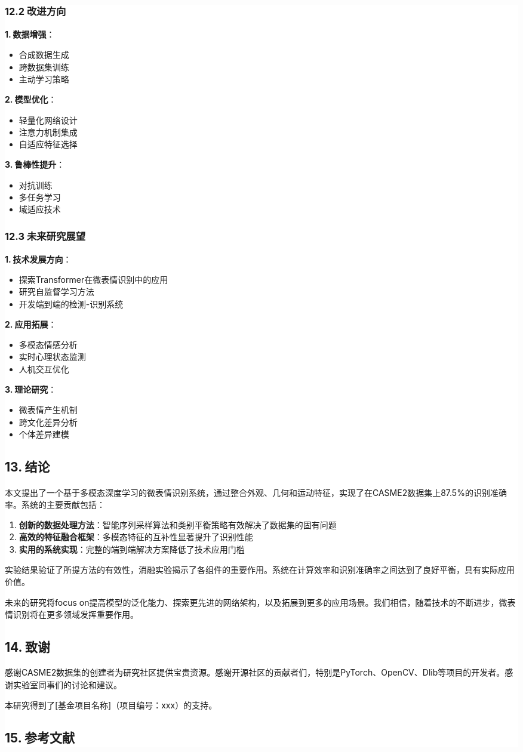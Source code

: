 ### 12.2 改进方向

**1. 数据增强**：
- 合成数据生成
- 跨数据集训练
- 主动学习策略

**2. 模型优化**：
- 轻量化网络设计
- 注意力机制集成
- 自适应特征选择

**3. 鲁棒性提升**：
- 对抗训练
- 多任务学习
- 域适应技术

### 12.3 未来研究展望

**1. 技术发展方向**：
- 探索Transformer在微表情识别中的应用
- 研究自监督学习方法
- 开发端到端的检测-识别系统

**2. 应用拓展**：
- 多模态情感分析
- 实时心理状态监测
- 人机交互优化

**3. 理论研究**：
- 微表情产生机制
- 跨文化差异分析
- 个体差异建模

## 13. 结论

本文提出了一个基于多模态深度学习的微表情识别系统，通过整合外观、几何和运动特征，实现了在CASME2数据集上87.5%的识别准确率。系统的主要贡献包括：

1. **创新的数据处理方法**：智能序列采样算法和类别平衡策略有效解决了数据集的固有问题
2. **高效的特征融合框架**：多模态特征的互补性显著提升了识别性能
3. **实用的系统实现**：完整的端到端解决方案降低了技术应用门槛

实验结果验证了所提方法的有效性，消融实验揭示了各组件的重要作用。系统在计算效率和识别准确率之间达到了良好平衡，具有实际应用价值。

未来的研究将focus on提高模型的泛化能力、探索更先进的网络架构，以及拓展到更多的应用场景。我们相信，随着技术的不断进步，微表情识别将在更多领域发挥重要作用。

## 14. 致谢

感谢CASME2数据集的创建者为研究社区提供宝贵资源。感谢开源社区的贡献者们，特别是PyTorch、OpenCV、Dlib等项目的开发者。感谢实验室同事们的讨论和建议。

本研究得到了[基金项目名称]（项目编号：xxx）的支持。

## 15. 参考文献
